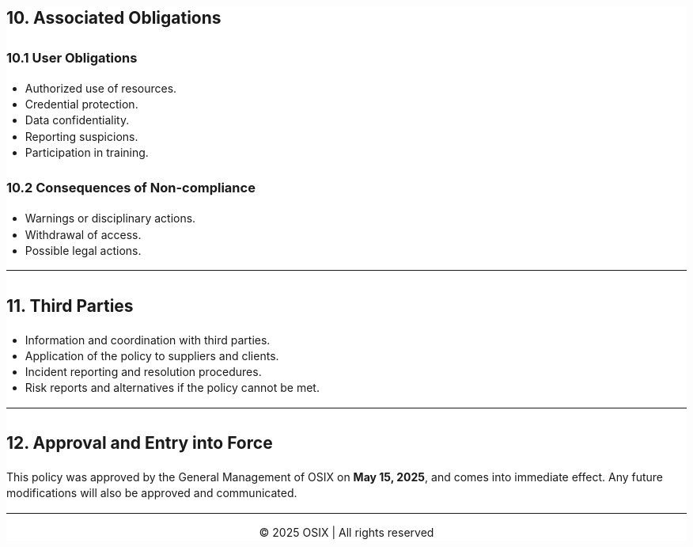 
## 10. Associated Obligations

### 10.1 User Obligations

- Authorized use of resources.
- Credential protection.
- Data confidentiality.
- Reporting suspicions.
- Participation in training.

### 10.2 Consequences of Non-compliance

- Warnings or disciplinary actions.
- Withdrawal of access.
- Possible legal actions.

---

## 11. Third Parties

- Information and coordination with third parties.
- Application of the policy to suppliers and clients.
- Incident reporting and resolution procedures.
- Risk reports and alternatives if the policy cannot be met.

---

## 12. Approval and Entry into Force

This policy was approved by the General Management of OSIX on **May 15, 2025**, and comes into immediate effect. Any future modifications will also be approved and communicated.

---
<div align="center">
© 2025 OSIX | All rights reserved
</div>